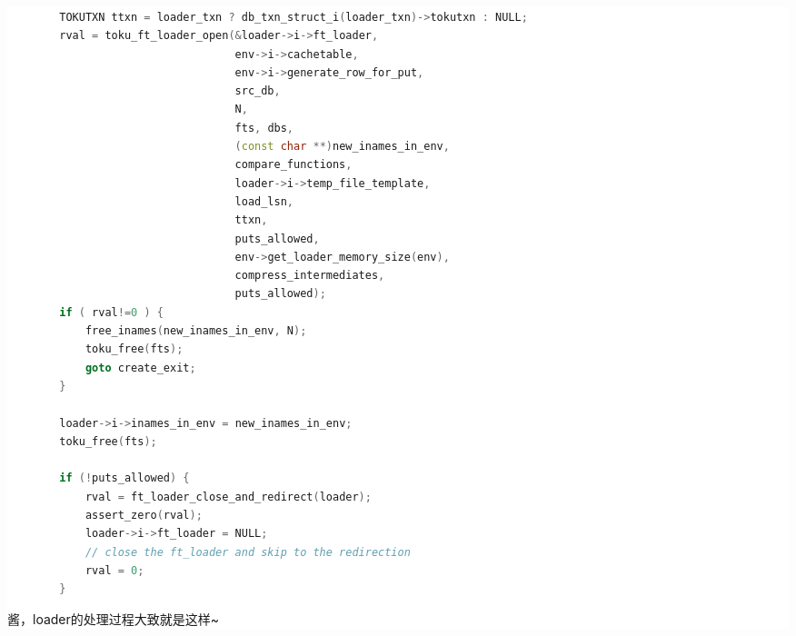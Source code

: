 ```cpp
        TOKUTXN ttxn = loader_txn ? db_txn_struct_i(loader_txn)->tokutxn : NULL;
        rval = toku_ft_loader_open(&loader->i->ft_loader,
                                   env->i->cachetable,
                                   env->i->generate_row_for_put,
                                   src_db,
                                   N,
                                   fts, dbs,
                                   (const char **)new_inames_in_env,
                                   compare_functions,
                                   loader->i->temp_file_template,
                                   load_lsn,
                                   ttxn,
                                   puts_allowed,
                                   env->get_loader_memory_size(env),
                                   compress_intermediates,
                                   puts_allowed);
        if ( rval!=0 ) {
            free_inames(new_inames_in_env, N);
            toku_free(fts);
            goto create_exit;
        }

        loader->i->inames_in_env = new_inames_in_env;
        toku_free(fts);

        if (!puts_allowed) {
            rval = ft_loader_close_and_redirect(loader);
            assert_zero(rval);
            loader->i->ft_loader = NULL;
            // close the ft_loader and skip to the redirection
            rval = 0;
        }


```


酱，loader的处理过程大致就是这样~  


[0]: http://ata2-img.cn-hangzhou.img-pub.aliyun-inc.com/95205b7824cf8bcb791a3a59c2988824.png
[1]: http://ata2-img.cn-hangzhou.img-pub.aliyun-inc.com/ee965ea771cd2efb50bde4702982cff5.png